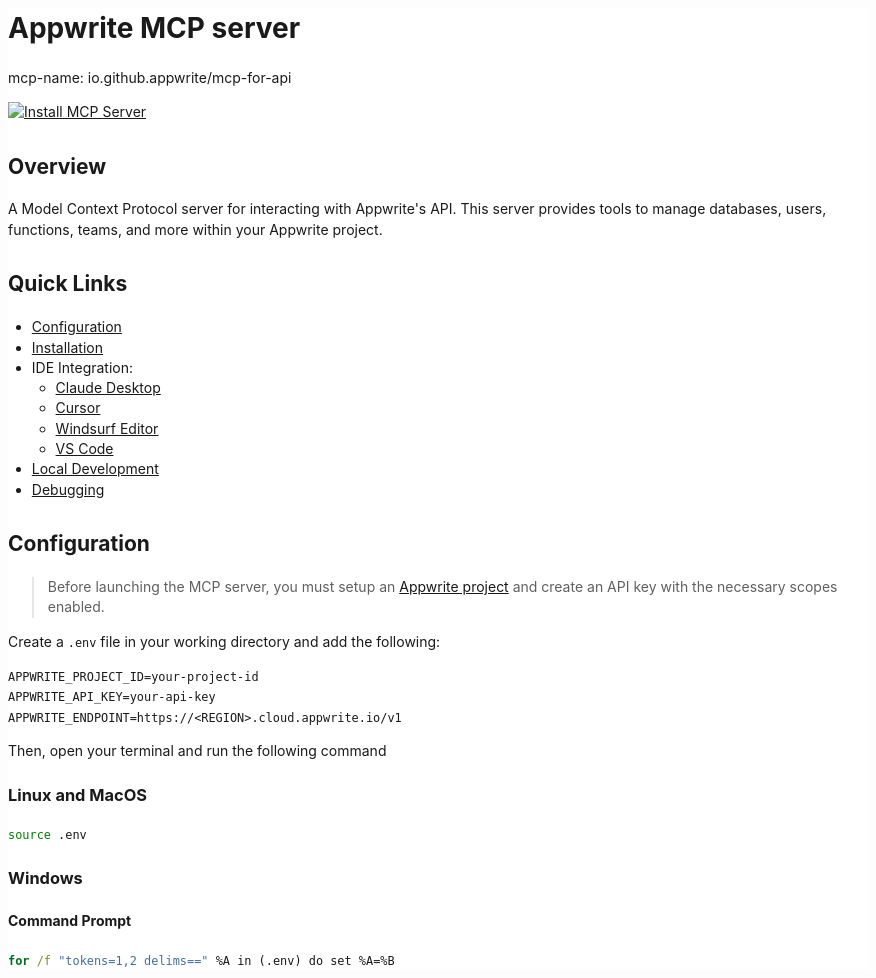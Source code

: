 # Appwrite MCP server

mcp-name: io.github.appwrite/mcp-for-api

[![Install MCP Server](https://cursor.com/deeplink/mcp-install-light.svg)](https://cursor.com/install-mcp?name=appwrite&config=eyJjb21tYW5kIjoidXZ4IG1jcC1zZXJ2ZXItYXBwd3JpdGUgLS11c2VycyIsImVudiI6eyJBUFBXUklURV9BUElfS0VZIjoiPHlvdXItYXBpLWtleT4iLCJBUFBXUklURV9QUk9KRUNUX0lEIjoiPHlvdXItcHJvamVjdC1pZD4iLCJBUFBXUklURV9FTkRQT0lOVCI6Imh0dHBzOi8vPFJFR0lPTj4uY2xvdWQuYXBwd3JpdGUuaW8vdjEifX0%3D)

## Overview

A Model Context Protocol server for interacting with Appwrite's API. This server provides tools to manage databases, users, functions, teams, and more within your Appwrite project.

## Quick Links
- [Configuration](#configuration)
- [Installation](#installation)
- IDE Integration:
  - [Claude Desktop](#usage-with-claude-desktop)
  - [Cursor](#usage-with-cursor)
  - [Windsurf Editor](#usage-with-windsurf-editor)
  - [VS Code](#usage-with-vs-code)
- [Local Development](#local-development)
- [Debugging](#debugging)

## Configuration

> Before launching the MCP server, you must setup an [Appwrite project](https://cloud.appwrite.io/) and create an API key with the necessary scopes enabled.

Create a `.env` file in your working directory and add the following:

```env
APPWRITE_PROJECT_ID=your-project-id
APPWRITE_API_KEY=your-api-key
APPWRITE_ENDPOINT=https://<REGION>.cloud.appwrite.io/v1
```

Then, open your terminal and run the following command

### Linux and MacOS

```sh
source .env
```

### Windows

#### Command Prompt

```cmd
for /f "tokens=1,2 delims==" %A in (.env) do set %A=%B
```
